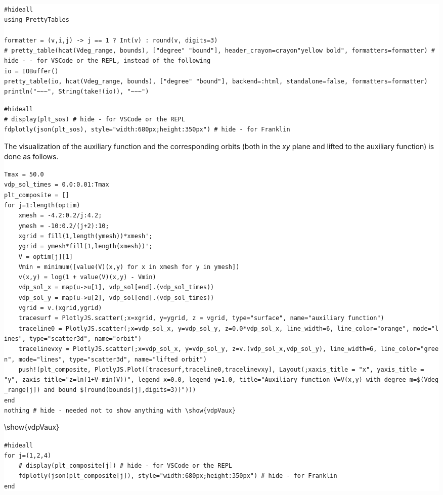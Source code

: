 ```julia:sosvdpboundtable
#hideall
using PrettyTables

formatter = (v,i,j) -> j == 1 ? Int(v) : round(v, digits=3)
# pretty_table(hcat(Vdeg_range, bounds), ["degree" "bound"], header_crayon=crayon"yellow bold", formatters=formatter) # hide - - for VSCode or the REPL, instead of the following
io = IOBuffer()
pretty_table(io, hcat(Vdeg_range, bounds), ["degree" "bound"], backend=:html, standalone=false, formatters=formatter)
println("~~~", String(take!(io)), "~~~")
```

```julia:sosvdpbounds
#hideall
# display(plt_sos) # hide - for VSCode or the REPL 
fdplotly(json(plt_sos), style="width:680px;height:350px") # hide - for Franklin
```

The visualization of the auxiliary function and the corresponding orbits (both in the $xy$ plane and lifted to the auxiliary function) is done as follows.

```julia:vdpVaux
Tmax = 50.0
vdp_sol_times = 0.0:0.01:Tmax
plt_composite = []
for j=1:length(optim)
    xmesh = -4.2:0.2/j:4.2;
    ymesh = -10:0.2/(j+2):10;
    xgrid = fill(1,length(ymesh))*xmesh';
    ygrid = ymesh*fill(1,length(xmesh))';
    V = optim[j][1]
    Vmin = minimum([value(V)(x,y) for x in xmesh for y in ymesh])
    v(x,y) = log(1 + value(V)(x,y) - Vmin)
    vdp_sol_x = map(u->u[1], vdp_sol[end].(vdp_sol_times))
    vdp_sol_y = map(u->u[2], vdp_sol[end].(vdp_sol_times))
    vgrid = v.(xgrid,ygrid)
    tracesurf = PlotlyJS.scatter(;x=xgrid, y=ygrid, z = vgrid, type="surface", name="auxiliary function")
    traceline0 = PlotlyJS.scatter(;x=vdp_sol_x, y=vdp_sol_y, z=0.0*vdp_sol_x, line_width=6, line_color="orange", mode="lines", type="scatter3d", name="orbit")
    tracelinevxy = PlotlyJS.scatter(;x=vdp_sol_x, y=vdp_sol_y, z=v.(vdp_sol_x,vdp_sol_y), line_width=6, line_color="green", mode="lines", type="scatter3d", name="lifted orbit")
    push!(plt_composite, PlotlyJS.Plot([tracesurf,traceline0,tracelinevxy], Layout(;xaxis_title = "x", yaxis_title = "y", zaxis_title="z=ln(1+V-min(V))", legend_x=0.0, legend_y=1.0, title="Auxiliary function V=V(x,y) with degree m=$(Vdeg_range[j]) and bound $(round(bounds[j],digits=3))")))
end
nothing # hide - needed not to show anything with \show{vdpVaux}
```

\show{vdpVaux}

```julia:sosvdpVplots
#hideall
for j=(1,2,4)
    # display(plt_composite[j]) # hide - for VSCode or the REPL 
    fdplotly(json(plt_composite[j]), style="width:680px;height:350px") # hide - for Franklin
end
```

